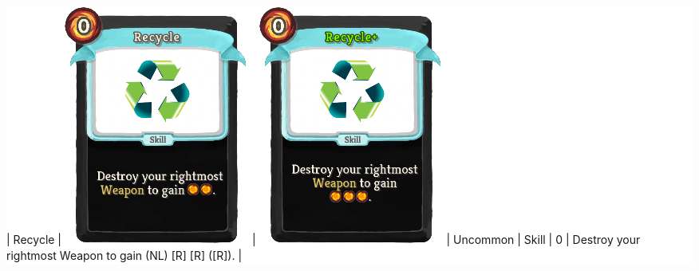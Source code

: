 | Recycle | ![](small-card-images/Recycle.png) | ![](small-card-images/RecyclePlus.png) | Uncommon | Skill | 0 | Destroy your rightmost Weapon to gain (NL) [R] [R] ([R]). |